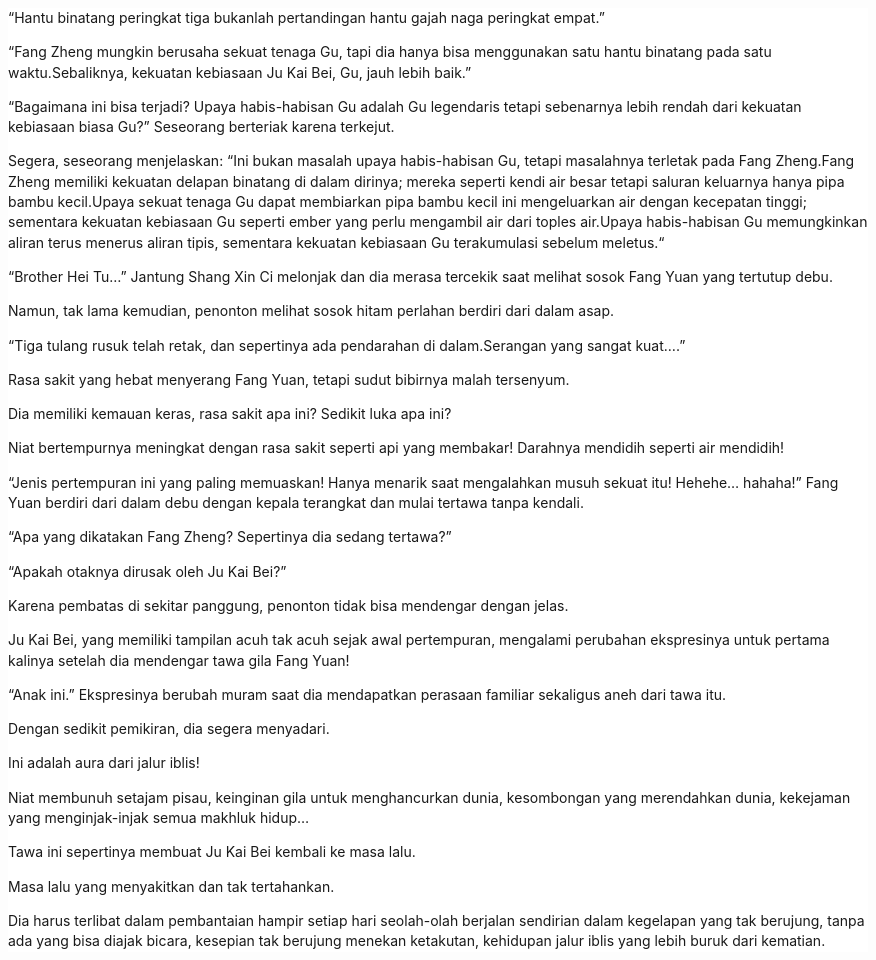 “Hantu binatang peringkat tiga bukanlah pertandingan hantu gajah naga peringkat empat.”

“Fang Zheng mungkin berusaha sekuat tenaga Gu, tapi dia hanya bisa menggunakan satu hantu binatang pada satu waktu.Sebaliknya, kekuatan kebiasaan Ju Kai Bei, Gu, jauh lebih baik.”

“Bagaimana ini bisa terjadi? Upaya habis-habisan Gu adalah Gu legendaris tetapi sebenarnya lebih rendah dari kekuatan kebiasaan biasa Gu?” Seseorang berteriak karena terkejut.

Segera, seseorang menjelaskan: “Ini bukan masalah upaya habis-habisan Gu, tetapi masalahnya terletak pada Fang Zheng.Fang Zheng memiliki kekuatan delapan binatang di dalam dirinya; mereka seperti kendi air besar tetapi saluran keluarnya hanya pipa bambu kecil.Upaya sekuat tenaga Gu dapat membiarkan pipa bambu kecil ini mengeluarkan air dengan kecepatan tinggi; sementara kekuatan kebiasaan Gu seperti ember yang perlu mengambil air dari toples air.Upaya habis-habisan Gu memungkinkan aliran terus menerus aliran tipis, sementara kekuatan kebiasaan Gu terakumulasi sebelum meletus.“

“Brother Hei Tu…” Jantung Shang Xin Ci melonjak dan dia merasa tercekik saat melihat sosok Fang Yuan yang tertutup debu.

Namun, tak lama kemudian, penonton melihat sosok hitam perlahan berdiri dari dalam asap.

“Tiga tulang rusuk telah retak, dan sepertinya ada pendarahan di dalam.Serangan yang sangat kuat….”



Rasa sakit yang hebat menyerang Fang Yuan, tetapi sudut bibirnya malah tersenyum.

Dia memiliki kemauan keras, rasa sakit apa ini? Sedikit luka apa ini?

Niat bertempurnya meningkat dengan rasa sakit seperti api yang membakar! Darahnya mendidih seperti air mendidih!

“Jenis pertempuran ini yang paling memuaskan! Hanya menarik saat mengalahkan musuh sekuat itu! Hehehe… hahaha!” Fang Yuan berdiri dari dalam debu dengan kepala terangkat dan mulai tertawa tanpa kendali.

“Apa yang dikatakan Fang Zheng? Sepertinya dia sedang tertawa?”

“Apakah otaknya dirusak oleh Ju Kai Bei?”

Karena pembatas di sekitar panggung, penonton tidak bisa mendengar dengan jelas.

Ju Kai Bei, yang memiliki tampilan acuh tak acuh sejak awal pertempuran, mengalami perubahan ekspresinya untuk pertama kalinya setelah dia mendengar tawa gila Fang Yuan!

“Anak ini.” Ekspresinya berubah muram saat dia mendapatkan perasaan familiar sekaligus aneh dari tawa itu.

Dengan sedikit pemikiran, dia segera menyadari.

Ini adalah aura dari jalur iblis!

Niat membunuh setajam pisau, keinginan gila untuk menghancurkan dunia, kesombongan yang merendahkan dunia, kekejaman yang menginjak-injak semua makhluk hidup…

Tawa ini sepertinya membuat Ju Kai Bei kembali ke masa lalu.

Masa lalu yang menyakitkan dan tak tertahankan.

Dia harus terlibat dalam pembantaian hampir setiap hari seolah-olah berjalan sendirian dalam kegelapan yang tak berujung, tanpa ada yang bisa diajak bicara, kesepian tak berujung menekan ketakutan, kehidupan jalur iblis yang lebih buruk dari kematian.
